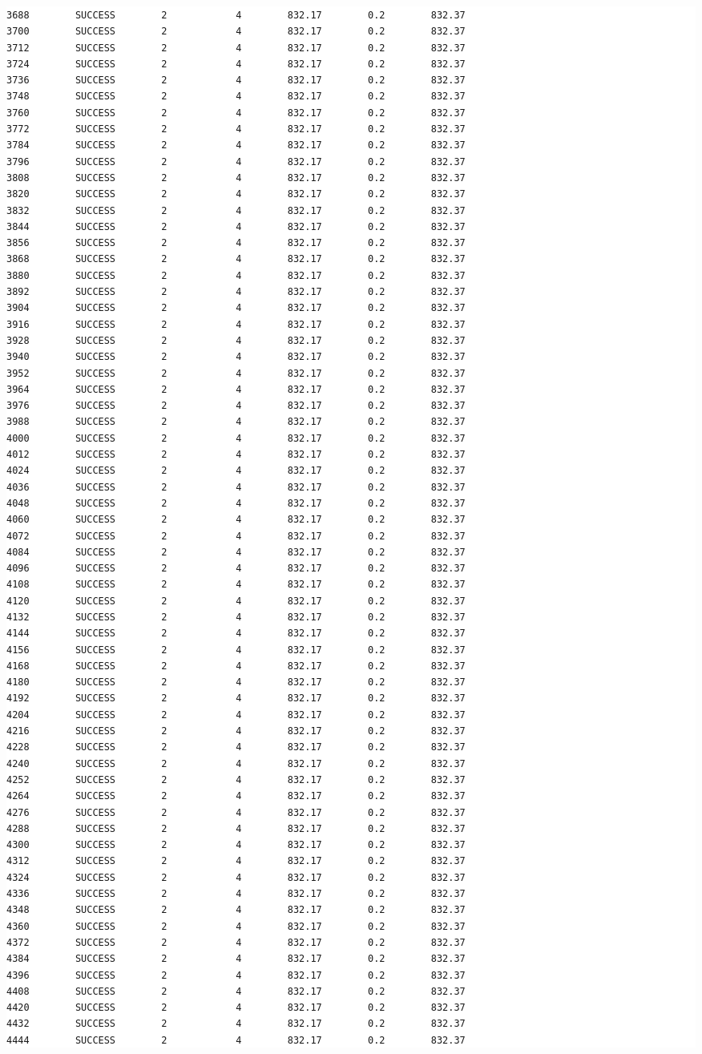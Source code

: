     3688        SUCCESS        2            4        832.17        0.2        832.37
    3700        SUCCESS        2            4        832.17        0.2        832.37
    3712        SUCCESS        2            4        832.17        0.2        832.37
    3724        SUCCESS        2            4        832.17        0.2        832.37
    3736        SUCCESS        2            4        832.17        0.2        832.37
    3748        SUCCESS        2            4        832.17        0.2        832.37
    3760        SUCCESS        2            4        832.17        0.2        832.37
    3772        SUCCESS        2            4        832.17        0.2        832.37
    3784        SUCCESS        2            4        832.17        0.2        832.37
    3796        SUCCESS        2            4        832.17        0.2        832.37
    3808        SUCCESS        2            4        832.17        0.2        832.37
    3820        SUCCESS        2            4        832.17        0.2        832.37
    3832        SUCCESS        2            4        832.17        0.2        832.37
    3844        SUCCESS        2            4        832.17        0.2        832.37
    3856        SUCCESS        2            4        832.17        0.2        832.37
    3868        SUCCESS        2            4        832.17        0.2        832.37
    3880        SUCCESS        2            4        832.17        0.2        832.37
    3892        SUCCESS        2            4        832.17        0.2        832.37
    3904        SUCCESS        2            4        832.17        0.2        832.37
    3916        SUCCESS        2            4        832.17        0.2        832.37
    3928        SUCCESS        2            4        832.17        0.2        832.37
    3940        SUCCESS        2            4        832.17        0.2        832.37
    3952        SUCCESS        2            4        832.17        0.2        832.37
    3964        SUCCESS        2            4        832.17        0.2        832.37
    3976        SUCCESS        2            4        832.17        0.2        832.37
    3988        SUCCESS        2            4        832.17        0.2        832.37
    4000        SUCCESS        2            4        832.17        0.2        832.37
    4012        SUCCESS        2            4        832.17        0.2        832.37
    4024        SUCCESS        2            4        832.17        0.2        832.37
    4036        SUCCESS        2            4        832.17        0.2        832.37
    4048        SUCCESS        2            4        832.17        0.2        832.37
    4060        SUCCESS        2            4        832.17        0.2        832.37
    4072        SUCCESS        2            4        832.17        0.2        832.37
    4084        SUCCESS        2            4        832.17        0.2        832.37
    4096        SUCCESS        2            4        832.17        0.2        832.37
    4108        SUCCESS        2            4        832.17        0.2        832.37
    4120        SUCCESS        2            4        832.17        0.2        832.37
    4132        SUCCESS        2            4        832.17        0.2        832.37
    4144        SUCCESS        2            4        832.17        0.2        832.37
    4156        SUCCESS        2            4        832.17        0.2        832.37
    4168        SUCCESS        2            4        832.17        0.2        832.37
    4180        SUCCESS        2            4        832.17        0.2        832.37
    4192        SUCCESS        2            4        832.17        0.2        832.37
    4204        SUCCESS        2            4        832.17        0.2        832.37
    4216        SUCCESS        2            4        832.17        0.2        832.37
    4228        SUCCESS        2            4        832.17        0.2        832.37
    4240        SUCCESS        2            4        832.17        0.2        832.37
    4252        SUCCESS        2            4        832.17        0.2        832.37
    4264        SUCCESS        2            4        832.17        0.2        832.37
    4276        SUCCESS        2            4        832.17        0.2        832.37
    4288        SUCCESS        2            4        832.17        0.2        832.37
    4300        SUCCESS        2            4        832.17        0.2        832.37
    4312        SUCCESS        2            4        832.17        0.2        832.37
    4324        SUCCESS        2            4        832.17        0.2        832.37
    4336        SUCCESS        2            4        832.17        0.2        832.37
    4348        SUCCESS        2            4        832.17        0.2        832.37
    4360        SUCCESS        2            4        832.17        0.2        832.37
    4372        SUCCESS        2            4        832.17        0.2        832.37
    4384        SUCCESS        2            4        832.17        0.2        832.37
    4396        SUCCESS        2            4        832.17        0.2        832.37
    4408        SUCCESS        2            4        832.17        0.2        832.37
    4420        SUCCESS        2            4        832.17        0.2        832.37
    4432        SUCCESS        2            4        832.17        0.2        832.37
    4444        SUCCESS        2            4        832.17        0.2        832.37
